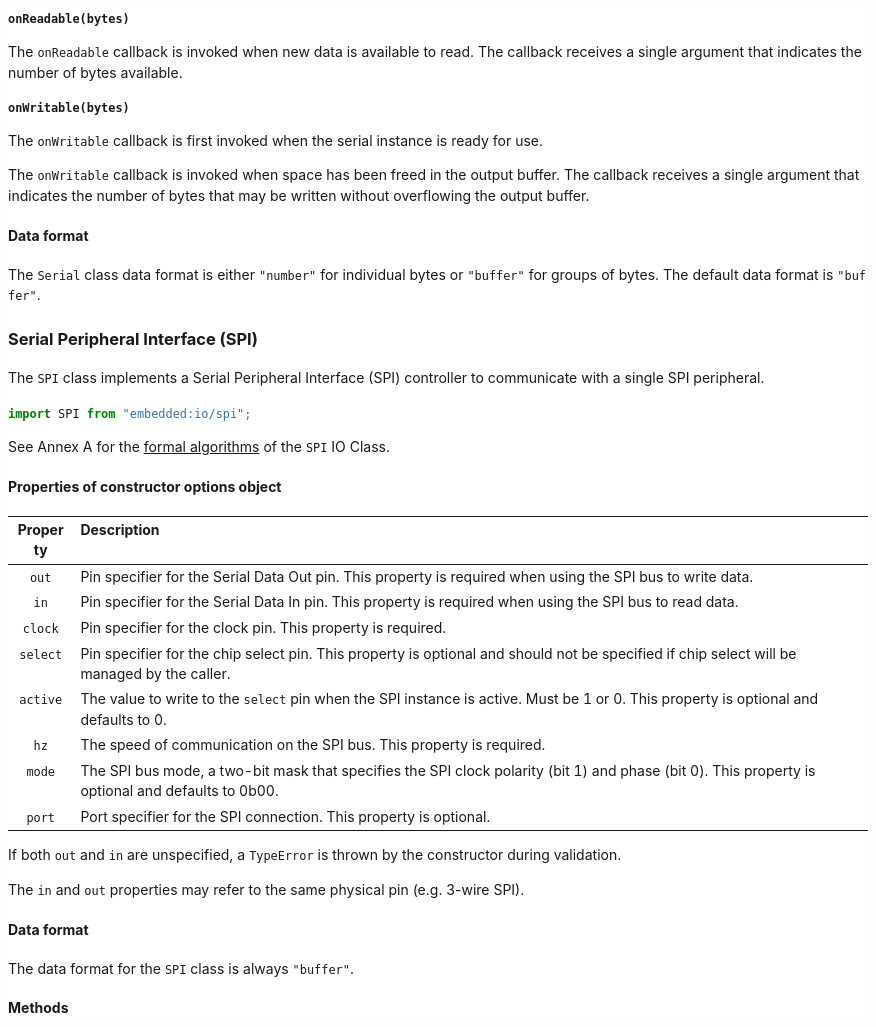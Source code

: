 **`onReadable(bytes)`**

The `onReadable` callback is invoked when new data is available to read. The callback receives a single argument that indicates the number of bytes available.

**`onWritable(bytes)`**

The `onWritable` callback is first invoked when the serial instance is ready for use.

The `onWritable` callback is invoked when space has been freed in the output buffer. The callback receives a single argument that indicates the number of bytes that may be written without overflowing the output buffer.

#### Data format
The `Serial` class data format is either `"number"` for individual bytes or `"buffer"` for groups of bytes. The default data format is `"buffer"`.

### Serial Peripheral Interface (SPI)

The `SPI` class implements a Serial Peripheral Interface (SPI) controller to communicate with a single SPI peripheral.

```javascript
import SPI from "embedded:io/spi";
```

See Annex A for the [formal algorithms](#alg-io-spi) of the `SPI` IO Class.

#### Properties of constructor options object
| Property | Description |
| :---: | :--- |
| `out` | Pin specifier for the Serial Data Out pin. This property is required when using the SPI bus to write data.
| `in` | Pin specifier for the Serial Data In pin. This property is required when using the SPI bus to read data.
| `clock` | Pin specifier for the clock pin. This property is required.
| `select` | Pin specifier for the chip select pin. This property is optional and should not be specified if chip select will be managed by the caller.
| `active` | The value to write to the `select` pin when the SPI instance is active. Must be 1 or 0. This property is optional and defaults to 0.
| `hz` | The speed of communication on the SPI bus. This property is required.
| `mode` | The SPI bus mode, a two-bit mask that specifies the SPI clock polarity (bit 1) and phase (bit 0). This property is optional and defaults to 0b00.
| `port` | Port specifier for the SPI connection. This property is optional.

If both `out` and `in` are unspecified, a `TypeError` is thrown by the constructor during validation.

The `in` and `out` properties may refer to the same physical pin (e.g. 3-wire SPI).

#### Data format
The data format for the `SPI` class is always `"buffer"`.

#### Methods
